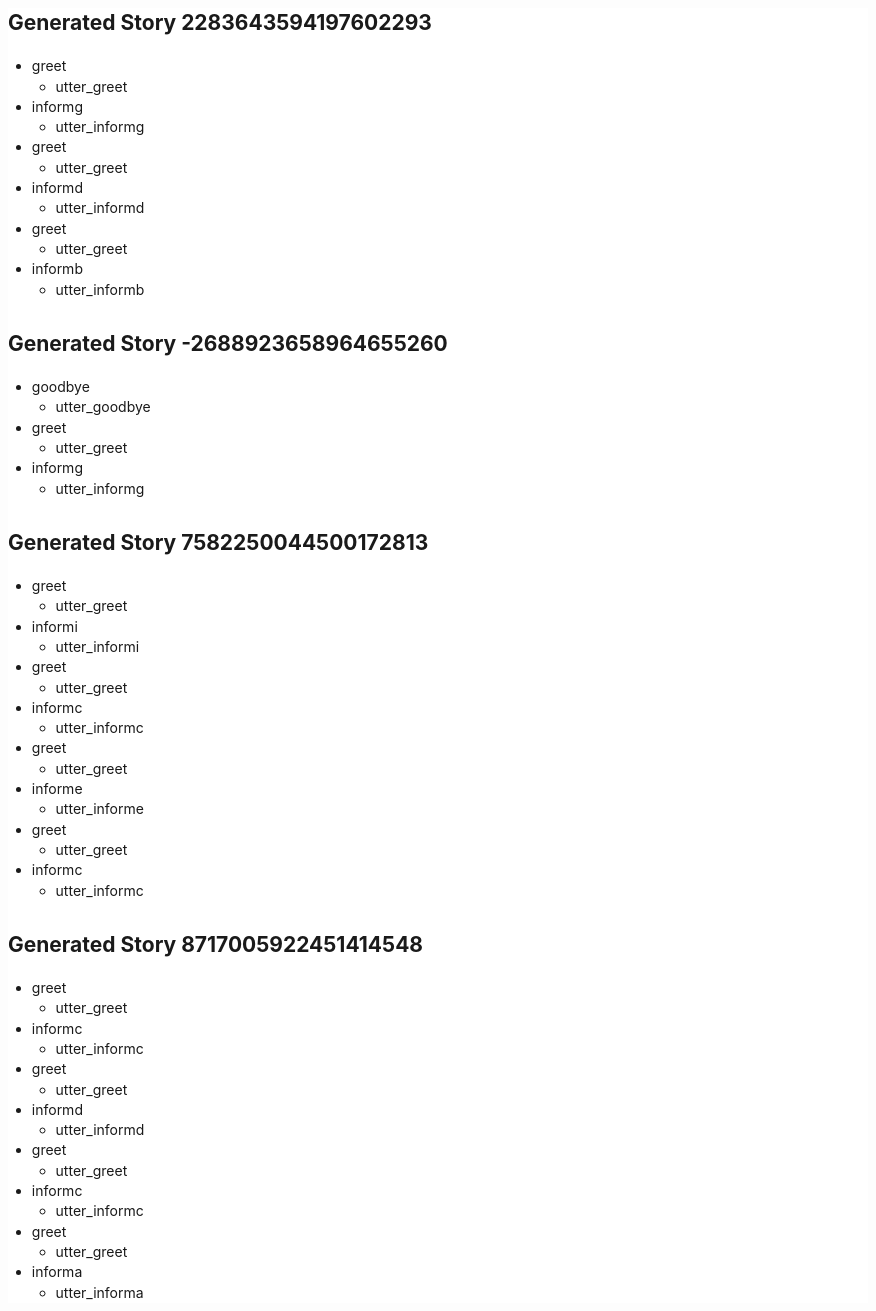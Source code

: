## Generated Story 2283643594197602293
* greet
    - utter_greet
* informg
    - utter_informg
* greet
    - utter_greet
* informd
    - utter_informd
* greet
    - utter_greet
* informb
    - utter_informb

## Generated Story -2688923658964655260
* goodbye
    - utter_goodbye
* greet
    - utter_greet
* informg
    - utter_informg

## Generated Story 7582250044500172813
* greet
    - utter_greet
* informi
    - utter_informi
* greet
    - utter_greet
* informc
    - utter_informc
* greet
    - utter_greet
* informe
    - utter_informe
* greet
    - utter_greet
* informc
    - utter_informc

## Generated Story 8717005922451414548
* greet
    - utter_greet
* informc
    - utter_informc
* greet
    - utter_greet
* informd
    - utter_informd
* greet
    - utter_greet
* informc
    - utter_informc
* greet
    - utter_greet
* informa
    - utter_informa
